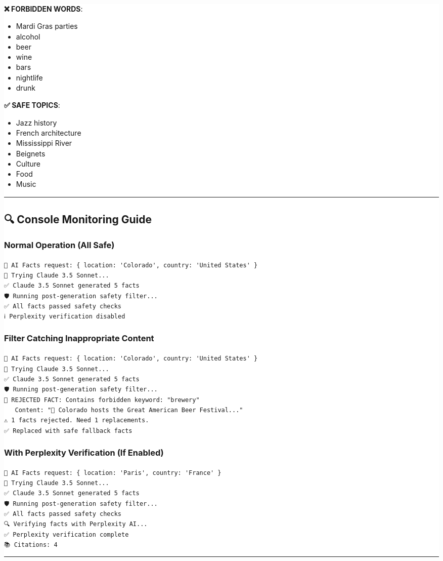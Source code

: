 **❌ FORBIDDEN WORDS**:
- Mardi Gras parties
- alcohol
- beer
- wine
- bars
- nightlife
- drunk

**✅ SAFE TOPICS**:
- Jazz history
- French architecture
- Mississippi River
- Beignets
- Culture
- Food
- Music

---

## 🔍 Console Monitoring Guide

### Normal Operation (All Safe)
```
🤖 AI Facts request: { location: 'Colorado', country: 'United States' }
🧠 Trying Claude 3.5 Sonnet...
✅ Claude 3.5 Sonnet generated 5 facts
🛡️ Running post-generation safety filter...
✅ All facts passed safety checks
ℹ️ Perplexity verification disabled
```

### Filter Catching Inappropriate Content
```
🤖 AI Facts request: { location: 'Colorado', country: 'United States' }
🧠 Trying Claude 3.5 Sonnet...
✅ Claude 3.5 Sonnet generated 5 facts
🛡️ Running post-generation safety filter...
🚫 REJECTED FACT: Contains forbidden keyword: "brewery"
   Content: "🎉 Colorado hosts the Great American Beer Festival..."
⚠️ 1 facts rejected. Need 1 replacements.
✅ Replaced with safe fallback facts
```

### With Perplexity Verification (If Enabled)
```
🤖 AI Facts request: { location: 'Paris', country: 'France' }
🧠 Trying Claude 3.5 Sonnet...
✅ Claude 3.5 Sonnet generated 5 facts
🛡️ Running post-generation safety filter...
✅ All facts passed safety checks
🔍 Verifying facts with Perplexity AI...
✅ Perplexity verification complete
📚 Citations: 4
```

---